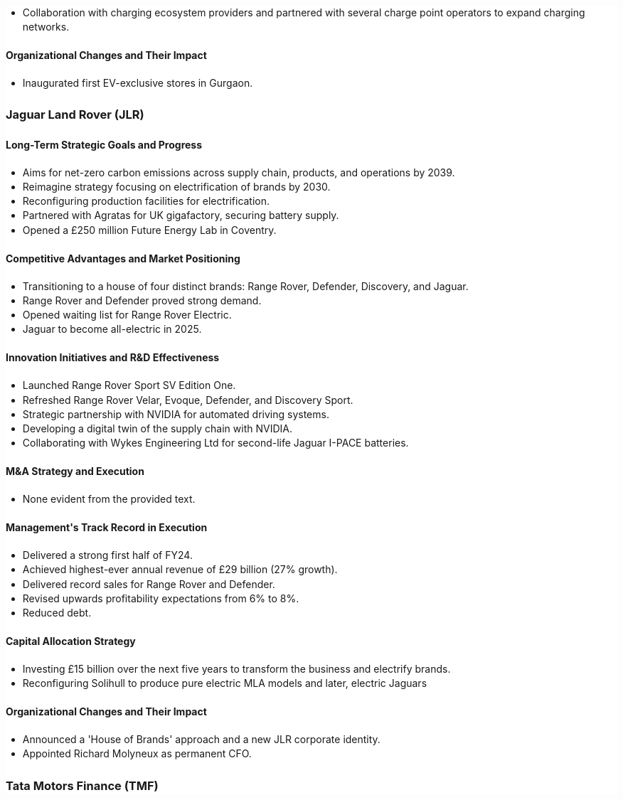 *   Collaboration with charging ecosystem providers and partnered with several charge point operators to expand charging networks.

#### Organizational Changes and Their Impact

*   Inaugurated first EV-exclusive stores in Gurgaon.

### Jaguar Land Rover (JLR)

#### Long-Term Strategic Goals and Progress

*   Aims for net-zero carbon emissions across supply chain, products, and operations by 2039.
*   Reimagine strategy focusing on electrification of brands by 2030.
*   Reconfiguring production facilities for electrification.
*   Partnered with Agratas for UK gigafactory, securing battery supply.
*   Opened a £250 million Future Energy Lab in Coventry.

#### Competitive Advantages and Market Positioning

*   Transitioning to a house of four distinct brands: Range Rover, Defender, Discovery, and Jaguar.
*   Range Rover and Defender proved strong demand.
*   Opened waiting list for Range Rover Electric.
*   Jaguar to become all-electric in 2025.

#### Innovation Initiatives and R&D Effectiveness

*   Launched Range Rover Sport SV Edition One.
*   Refreshed Range Rover Velar, Evoque, Defender, and Discovery Sport.
*   Strategic partnership with NVIDIA for automated driving systems.
*   Developing a digital twin of the supply chain with NVIDIA.
*   Collaborating with Wykes Engineering Ltd for second-life Jaguar I-PACE batteries.

#### M&A Strategy and Execution

*   None evident from the provided text.

#### Management's Track Record in Execution

*   Delivered a strong first half of FY24.
*   Achieved highest-ever annual revenue of £29 billion (27% growth).
*   Delivered record sales for Range Rover and Defender.
*   Revised upwards profitability expectations from 6% to 8%.
*   Reduced debt.

#### Capital Allocation Strategy

*   Investing £15 billion over the next five years to transform the business and electrify brands.
*   Reconfiguring Solihull to produce pure electric MLA models and later, electric Jaguars

#### Organizational Changes and Their Impact

*   Announced a 'House of Brands' approach and a new JLR corporate identity.
*   Appointed Richard Molyneux as permanent CFO.

### Tata Motors Finance (TMF)
